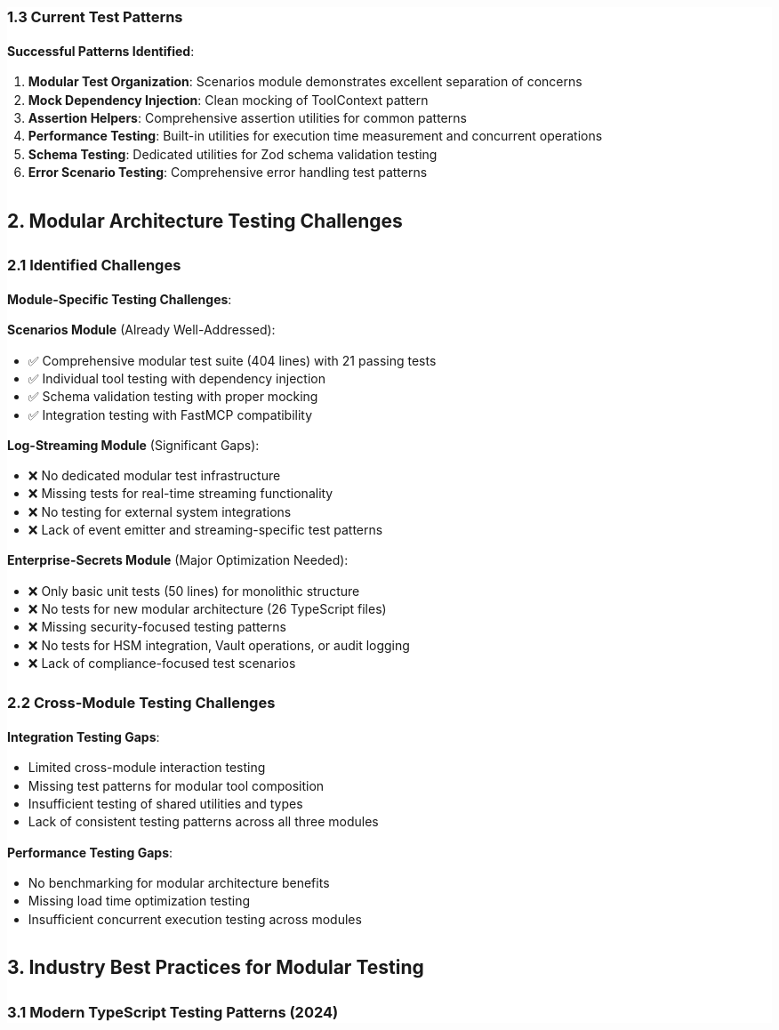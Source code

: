 ### 1.3 Current Test Patterns

**Successful Patterns Identified**:
1. **Modular Test Organization**: Scenarios module demonstrates excellent separation of concerns
2. **Mock Dependency Injection**: Clean mocking of ToolContext pattern
3. **Assertion Helpers**: Comprehensive assertion utilities for common patterns
4. **Performance Testing**: Built-in utilities for execution time measurement and concurrent operations
5. **Schema Testing**: Dedicated utilities for Zod schema validation testing
6. **Error Scenario Testing**: Comprehensive error handling test patterns

## 2. Modular Architecture Testing Challenges

### 2.1 Identified Challenges

**Module-Specific Testing Challenges**:

**Scenarios Module** (Already Well-Addressed):
- ✅ Comprehensive modular test suite (404 lines) with 21 passing tests
- ✅ Individual tool testing with dependency injection
- ✅ Schema validation testing with proper mocking
- ✅ Integration testing with FastMCP compatibility

**Log-Streaming Module** (Significant Gaps):
- ❌ No dedicated modular test infrastructure
- ❌ Missing tests for real-time streaming functionality
- ❌ No testing for external system integrations
- ❌ Lack of event emitter and streaming-specific test patterns

**Enterprise-Secrets Module** (Major Optimization Needed):
- ❌ Only basic unit tests (50 lines) for monolithic structure
- ❌ No tests for new modular architecture (26 TypeScript files)
- ❌ Missing security-focused testing patterns
- ❌ No tests for HSM integration, Vault operations, or audit logging
- ❌ Lack of compliance-focused test scenarios

### 2.2 Cross-Module Testing Challenges

**Integration Testing Gaps**:
- Limited cross-module interaction testing
- Missing test patterns for modular tool composition
- Insufficient testing of shared utilities and types
- Lack of consistent testing patterns across all three modules

**Performance Testing Gaps**:
- No benchmarking for modular architecture benefits
- Missing load time optimization testing
- Insufficient concurrent execution testing across modules

## 3. Industry Best Practices for Modular Testing

### 3.1 Modern TypeScript Testing Patterns (2024)
